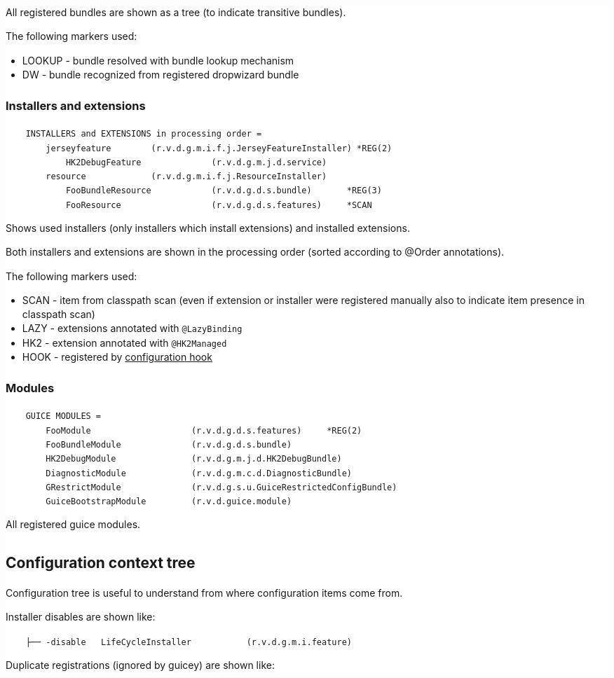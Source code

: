 All registered bundles are shown as a tree (to indicate transitive bundles).

The following markers used:

* LOOKUP - bundle resolved with bundle lookup mechanism
* DW - bundle recognized from registered dropwizard bundle

### Installers and extensions

```
    INSTALLERS and EXTENSIONS in processing order = 
        jerseyfeature        (r.v.d.g.m.i.f.j.JerseyFeatureInstaller) *REG(2)
            HK2DebugFeature              (r.v.d.g.m.j.d.service)    
        resource             (r.v.d.g.m.i.f.j.ResourceInstaller)    
            FooBundleResource            (r.v.d.g.d.s.bundle)       *REG(3)
            FooResource                  (r.v.d.g.d.s.features)     *SCAN
```

Shows used installers (only installers which install extensions) and installed extensions. 

Both installers and extensions are shown in the processing order (sorted according to @Order annotations).

The following markers used:

* SCAN - item from classpath scan (even if extension or installer were registered manually also to indicate item presence in classpath scan)
* LAZY - extensions annotated with `@LazyBinding`
* HK2 - extension annotated with `@HK2Managed`
* HOOK - registered by [configuration hook](configuration.md#guicey-configuration-hooks)

### Modules

```
    GUICE MODULES = 
        FooModule                    (r.v.d.g.d.s.features)     *REG(2)
        FooBundleModule              (r.v.d.g.d.s.bundle)       
        HK2DebugModule               (r.v.d.g.m.j.d.HK2DebugBundle) 
        DiagnosticModule             (r.v.d.g.m.c.d.DiagnosticBundle) 
        GRestrictModule              (r.v.d.g.s.u.GuiceRestrictedConfigBundle) 
        GuiceBootstrapModule         (r.v.d.guice.module)  
```

All registered guice modules.

## Configuration context tree

Configuration tree is useful to understand from where configuration items come from.

Installer disables are shown like:

```
    ├── -disable   LifeCycleInstaller           (r.v.d.g.m.i.feature) 
```

Duplicate registrations (ignored by guicey) are shown like:
